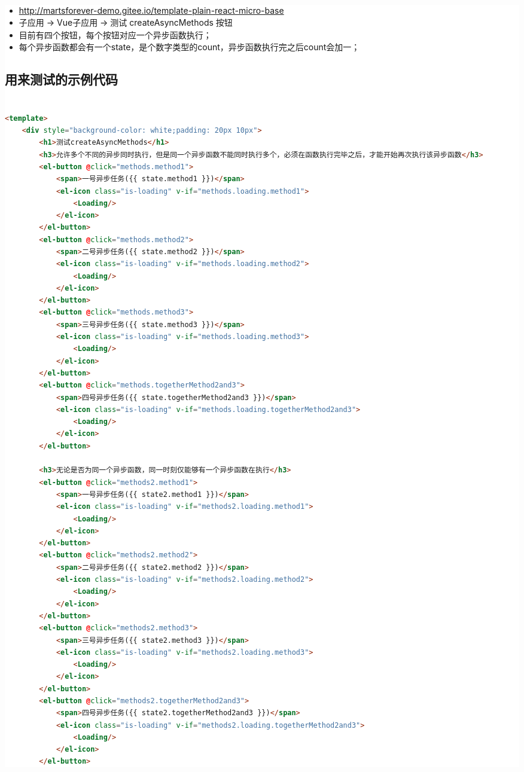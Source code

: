 - http://martsforever-demo.gitee.io/template-plain-react-micro-base
- 子应用 -> Vue子应用 -> 测试 createAsyncMethods 按钮
- 目前有四个按钮，每个按钮对应一个异步函数执行；
- 每个异步函数都会有一个state，是个数字类型的count，异步函数执行完之后count会加一；

## 用来测试的示例代码

```html

<template>
    <div style="background-color: white;padding: 20px 10px">
        <h1>测试createAsyncMethods</h1>
        <h3>允许多个不同的异步同时执行，但是同一个异步函数不能同时执行多个，必须在函数执行完毕之后，才能开始再次执行该异步函数</h3>
        <el-button @click="methods.method1">
            <span>一号异步任务({{ state.method1 }})</span>
            <el-icon class="is-loading" v-if="methods.loading.method1">
                <Loading/>
            </el-icon>
        </el-button>
        <el-button @click="methods.method2">
            <span>二号异步任务({{ state.method2 }})</span>
            <el-icon class="is-loading" v-if="methods.loading.method2">
                <Loading/>
            </el-icon>
        </el-button>
        <el-button @click="methods.method3">
            <span>三号异步任务({{ state.method3 }})</span>
            <el-icon class="is-loading" v-if="methods.loading.method3">
                <Loading/>
            </el-icon>
        </el-button>
        <el-button @click="methods.togetherMethod2and3">
            <span>四号异步任务({{ state.togetherMethod2and3 }})</span>
            <el-icon class="is-loading" v-if="methods.loading.togetherMethod2and3">
                <Loading/>
            </el-icon>
        </el-button>

        <h3>无论是否为同一个异步函数，同一时刻仅能够有一个异步函数在执行</h3>
        <el-button @click="methods2.method1">
            <span>一号异步任务({{ state2.method1 }})</span>
            <el-icon class="is-loading" v-if="methods2.loading.method1">
                <Loading/>
            </el-icon>
        </el-button>
        <el-button @click="methods2.method2">
            <span>二号异步任务({{ state2.method2 }})</span>
            <el-icon class="is-loading" v-if="methods2.loading.method2">
                <Loading/>
            </el-icon>
        </el-button>
        <el-button @click="methods2.method3">
            <span>三号异步任务({{ state2.method3 }})</span>
            <el-icon class="is-loading" v-if="methods2.loading.method3">
                <Loading/>
            </el-icon>
        </el-button>
        <el-button @click="methods2.togetherMethod2and3">
            <span>四号异步任务({{ state2.togetherMethod2and3 }})</span>
            <el-icon class="is-loading" v-if="methods2.loading.togetherMethod2and3">
                <Loading/>
            </el-icon>
        </el-button>

```